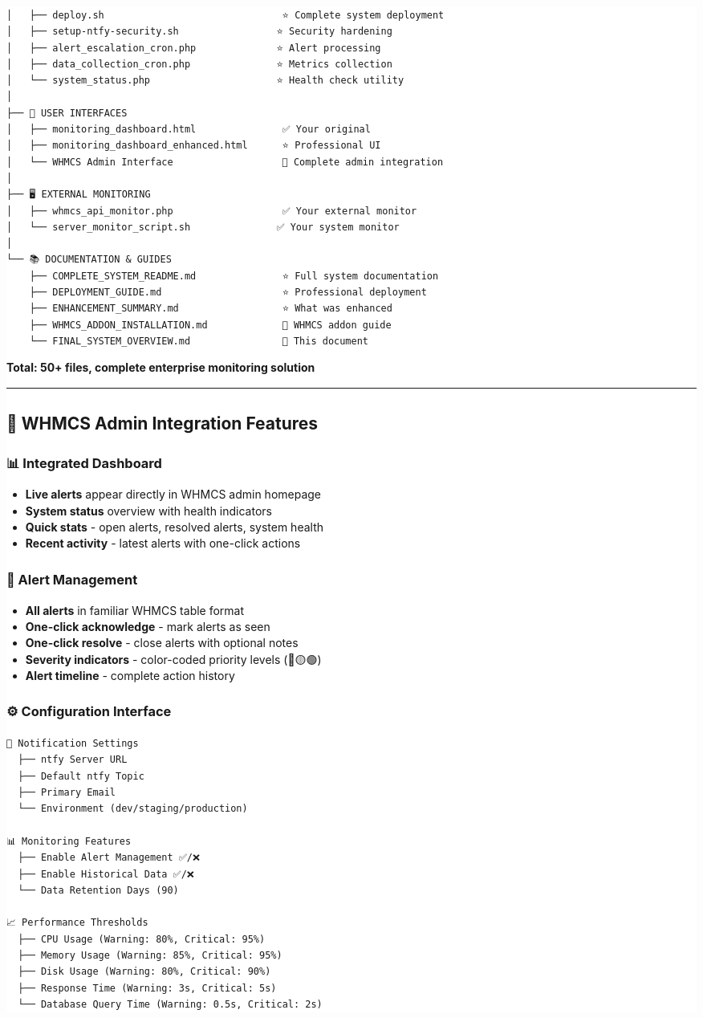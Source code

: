 ```
│   ├── deploy.sh                               ⭐ Complete system deployment
│   ├── setup-ntfy-security.sh                 ⭐ Security hardening
│   ├── alert_escalation_cron.php              ⭐ Alert processing
│   ├── data_collection_cron.php               ⭐ Metrics collection
│   └── system_status.php                      ⭐ Health check utility
│
├── 🎨 USER INTERFACES
│   ├── monitoring_dashboard.html               ✅ Your original
│   ├── monitoring_dashboard_enhanced.html      ⭐ Professional UI
│   └── WHMCS Admin Interface                   🎨 Complete admin integration
│
├── 🖥️ EXTERNAL MONITORING
│   ├── whmcs_api_monitor.php                   ✅ Your external monitor
│   └── server_monitor_script.sh               ✅ Your system monitor
│
└── 📚 DOCUMENTATION & GUIDES
    ├── COMPLETE_SYSTEM_README.md               ⭐ Full system documentation
    ├── DEPLOYMENT_GUIDE.md                     ⭐ Professional deployment
    ├── ENHANCEMENT_SUMMARY.md                  ⭐ What was enhanced  
    ├── WHMCS_ADDON_INSTALLATION.md             🎨 WHMCS addon guide
    └── FINAL_SYSTEM_OVERVIEW.md                🎨 This document
```

**Total: 50+ files, complete enterprise monitoring solution**

---

## 🎨 **WHMCS Admin Integration Features**

### **📊 Integrated Dashboard**
- **Live alerts** appear directly in WHMCS admin homepage
- **System status** overview with health indicators
- **Quick stats** - open alerts, resolved alerts, system health
- **Recent activity** - latest alerts with one-click actions

### **🚨 Alert Management**
- **All alerts** in familiar WHMCS table format
- **One-click acknowledge** - mark alerts as seen
- **One-click resolve** - close alerts with optional notes
- **Severity indicators** - color-coded priority levels (🔴🟡🟢)
- **Alert timeline** - complete action history

### **⚙️ Configuration Interface**
```
🔧 Notification Settings
  ├── ntfy Server URL
  ├── Default ntfy Topic  
  ├── Primary Email
  └── Environment (dev/staging/production)

📊 Monitoring Features
  ├── Enable Alert Management ✅/❌
  ├── Enable Historical Data ✅/❌
  └── Data Retention Days (90)

📈 Performance Thresholds
  ├── CPU Usage (Warning: 80%, Critical: 95%)
  ├── Memory Usage (Warning: 85%, Critical: 95%)
  ├── Disk Usage (Warning: 80%, Critical: 90%)
  ├── Response Time (Warning: 3s, Critical: 5s)
  └── Database Query Time (Warning: 0.5s, Critical: 2s)

```